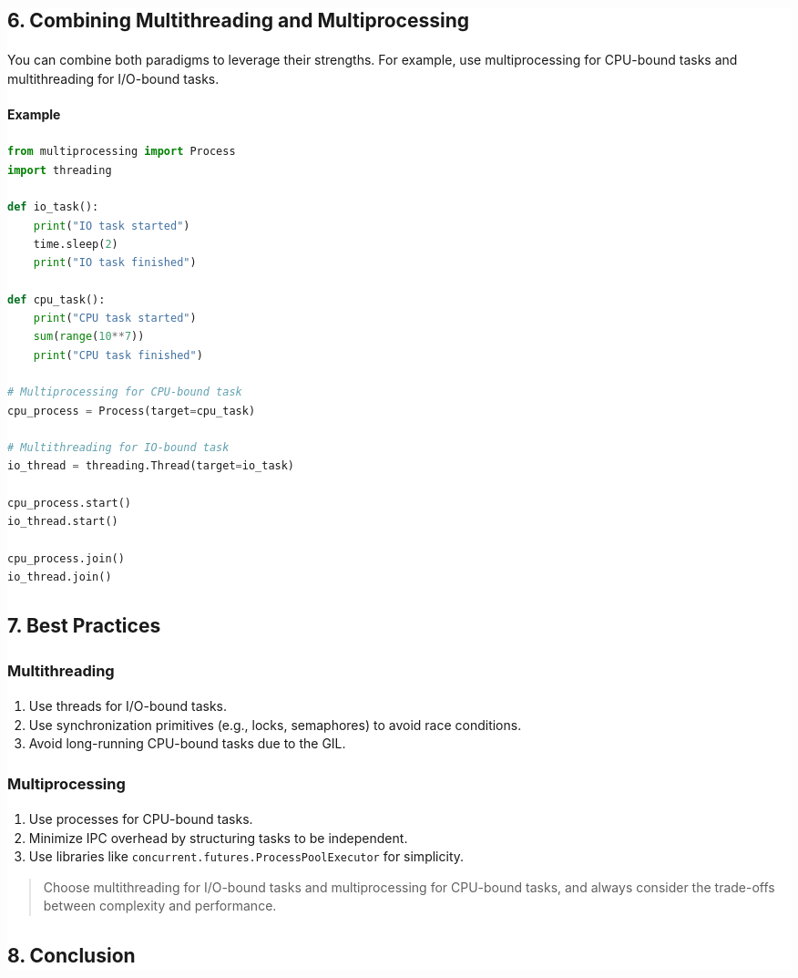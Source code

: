 ## 6. Combining Multithreading and Multiprocessing

You can combine both paradigms to leverage their strengths. For example, use multiprocessing for CPU-bound tasks and multithreading for I/O-bound tasks.

#### Example

```python
from multiprocessing import Process
import threading

def io_task():
    print("IO task started")
    time.sleep(2)
    print("IO task finished")

def cpu_task():
    print("CPU task started")
    sum(range(10**7))
    print("CPU task finished")

# Multiprocessing for CPU-bound task
cpu_process = Process(target=cpu_task)

# Multithreading for IO-bound task
io_thread = threading.Thread(target=io_task)

cpu_process.start()
io_thread.start()

cpu_process.join()
io_thread.join()
```

## 7. Best Practices

### Multithreading

1. Use threads for I/O-bound tasks.
2. Use synchronization primitives (e.g., locks, semaphores) to avoid race conditions.
3. Avoid long-running CPU-bound tasks due to the GIL.

### Multiprocessing

1. Use processes for CPU-bound tasks.
2. Minimize IPC overhead by structuring tasks to be independent.
3. Use libraries like `concurrent.futures.ProcessPoolExecutor` for simplicity.

> Choose multithreading for I/O-bound tasks and multiprocessing for CPU-bound tasks, and always consider the trade-offs between complexity and performance.

## 8. Conclusion
